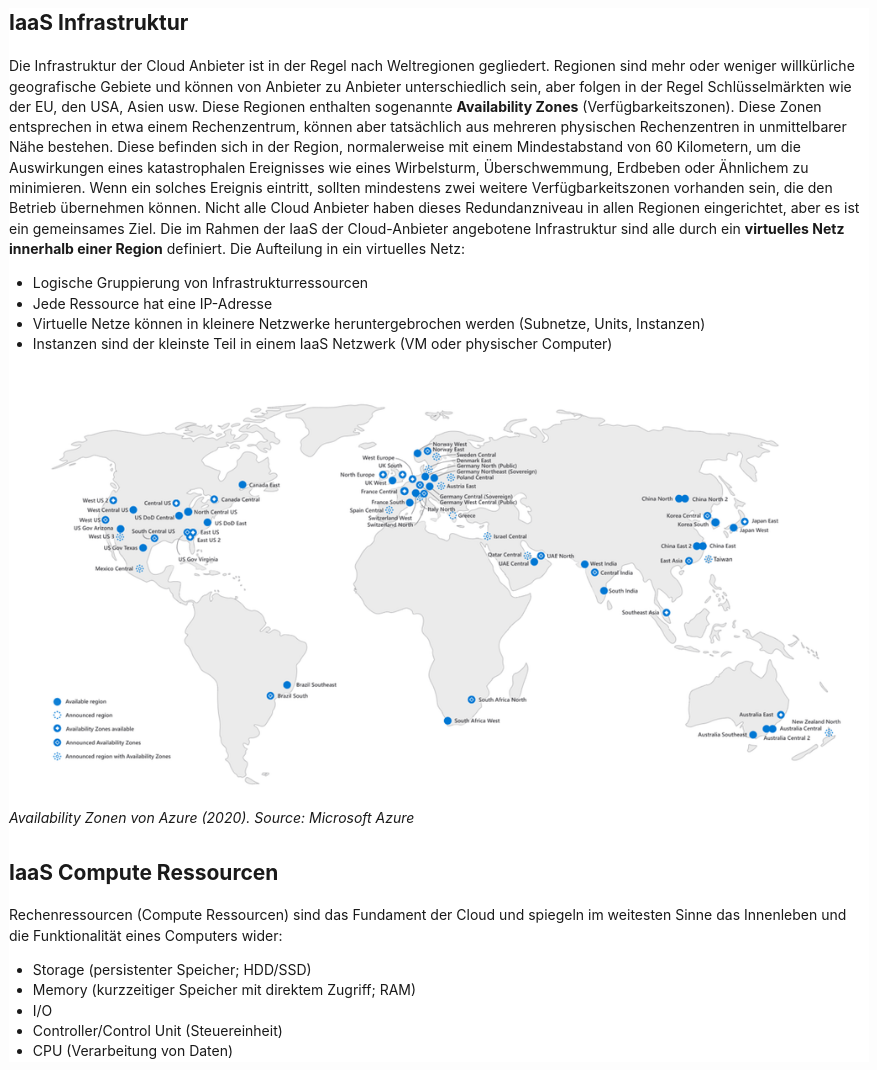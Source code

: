 ## IaaS Infrastruktur
Die Infrastruktur der Cloud Anbieter ist in der Regel nach Weltregionen gegliedert. Regionen sind mehr oder weniger willkürliche geografische Gebiete und können von Anbieter zu Anbieter unterschiedlich sein, aber
folgen in der Regel Schlüsselmärkten wie der EU, den USA, Asien usw. Diese Regionen enthalten sogenannte **Availability Zones** (Verfügbarkeitszonen). Diese Zonen entsprechen in etwa einem Rechenzentrum, können aber
tatsächlich aus mehreren physischen Rechenzentren in unmittelbarer Nähe bestehen. Diese befinden sich in der Region, normalerweise mit einem Mindestabstand von 60 Kilometern, um die Auswirkungen eines katastrophalen Ereignisses wie eines Wirbelsturm, Überschwemmung, Erdbeben oder Ähnlichem zu minimieren. Wenn ein solches Ereignis eintritt, sollten mindestens zwei weitere Verfügbarkeitszonen vorhanden sein, die den Betrieb übernehmen können. Nicht alle Cloud Anbieter haben dieses Redundanzniveau in allen Regionen eingerichtet, aber es ist ein gemeinsames Ziel. Die im Rahmen der IaaS der Cloud-Anbieter angebotene Infrastruktur sind alle durch ein **virtuelles Netz innerhalb einer Region** definiert. 
Die Aufteilung in ein virtuelles Netz:
* Logische Gruppierung von Infrastrukturressourcen
* Jede Ressource hat eine IP-Adresse 
* Virtuelle Netze können in kleinere Netzwerke heruntergebrochen werden (Subnetze, Units, Instanzen)
* Instanzen sind der kleinste Teil in einem IaaS Netzwerk (VM oder physischer Computer)

![Availablity Zones Azure](./img/availability_zones_azure.png)
*Availability Zonen von Azure (2020). Source: Microsoft Azure*

## IaaS Compute Ressourcen
Rechenressourcen (Compute Ressourcen) sind das Fundament der Cloud und spiegeln im weitesten Sinne das Innenleben und die Funktionalität eines Computers wider:
* Storage (persistenter Speicher; HDD/SSD)
* Memory (kurzzeitiger Speicher mit direktem Zugriff; RAM)
* I/O
* Controller/Control Unit (Steuereinheit)
* CPU (Verarbeitung von Daten)
